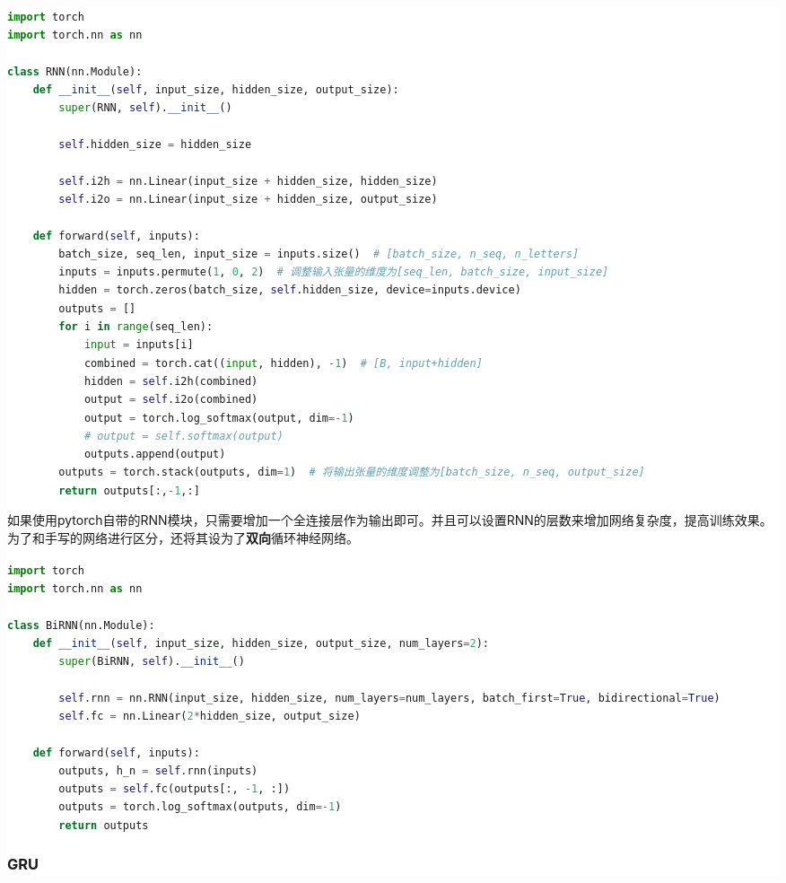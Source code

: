 ```python
import torch
import torch.nn as nn

class RNN(nn.Module):
    def __init__(self, input_size, hidden_size, output_size):
        super(RNN, self).__init__()

        self.hidden_size = hidden_size

        self.i2h = nn.Linear(input_size + hidden_size, hidden_size)
        self.i2o = nn.Linear(input_size + hidden_size, output_size)

    def forward(self, inputs):
        batch_size, seq_len, input_size = inputs.size()  # [batch_size, n_seq, n_letters]
        inputs = inputs.permute(1, 0, 2)  # 调整输入张量的维度为[seq_len, batch_size, input_size]
        hidden = torch.zeros(batch_size, self.hidden_size, device=inputs.device)
        outputs = []
        for i in range(seq_len):
            input = inputs[i]
            combined = torch.cat((input, hidden), -1)  # [B, input+hidden]
            hidden = self.i2h(combined)
            output = self.i2o(combined)
            output = torch.log_softmax(output, dim=-1)
            # output = self.softmax(output)
            outputs.append(output)
        outputs = torch.stack(outputs, dim=1)  # 将输出张量的维度调整为[batch_size, n_seq, output_size]
        return outputs[:,-1,:]
```

如果使用pytorch自带的RNN模块，只需要增加一个全连接层作为输出即可。并且可以设置RNN的层数来增加网络复杂度，提高训练效果。为了和手写的网络进行区分，还将其设为了**双向**循环神经网络。

```python
import torch
import torch.nn as nn

class BiRNN(nn.Module):
    def __init__(self, input_size, hidden_size, output_size, num_layers=2):
        super(BiRNN, self).__init__()

        self.rnn = nn.RNN(input_size, hidden_size, num_layers=num_layers, batch_first=True, bidirectional=True)
        self.fc = nn.Linear(2*hidden_size, output_size)

    def forward(self, inputs):
        outputs, h_n = self.rnn(inputs)
        outputs = self.fc(outputs[:, -1, :])
        outputs = torch.log_softmax(outputs, dim=-1)
        return outputs
```

### GRU
